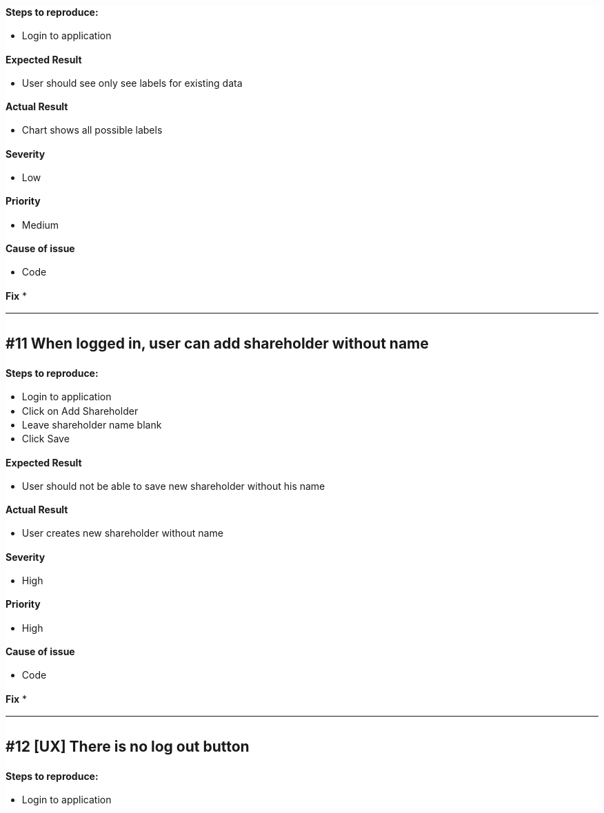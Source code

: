**Steps to reproduce:**
* Login to application

**Expected Result**
* User should see only see labels for existing data

**Actual Result**
* Chart shows all possible labels

**Severity**
* Low

**Priority**
* Medium

**Cause of issue**
* Code

**Fix**
* 

---

## #11 When logged in, user can add shareholder without name

**Steps to reproduce:**
* Login to application
* Click on Add Shareholder
* Leave shareholder name blank
* Click Save

**Expected Result**
* User should not be able to save new shareholder without his name

**Actual Result**
* User creates new shareholder without name

**Severity**
* High

**Priority**
* High

**Cause of issue**
*  Code

**Fix**
* 

---

## #12 [UX] There is no log out button

**Steps to reproduce:**
* Login to application
